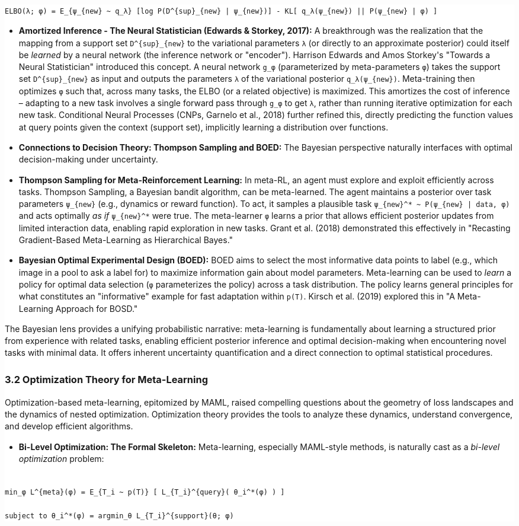 `ELBO(λ; φ) = E_{ψ_{new} ~ q_λ} [log P(D^{sup}_{new} | ψ_{new})] - KL[ q_λ(ψ_{new}) || P(ψ_{new} | φ) ]`

*   **Amortized Inference - The Neural Statistician (Edwards & Storkey, 2017):** A breakthrough was the realization that the mapping from a support set `D^{sup}_{new}` to the variational parameters `λ` (or directly to an approximate posterior) could itself be *learned* by a neural network (the inference network or "encoder"). Harrison Edwards and Amos Storkey's "Towards a Neural Statistician" introduced this concept. A neural network `g_φ` (parameterized by meta-parameters `φ`) takes the support set `D^{sup}_{new}` as input and outputs the parameters `λ` of the variational posterior `q_λ(ψ_{new})`. Meta-training then optimizes `φ` such that, across many tasks, the ELBO (or a related objective) is maximized. This amortizes the cost of inference – adapting to a new task involves a single forward pass through `g_φ` to get `λ`, rather than running iterative optimization for each new task. Conditional Neural Processes (CNPs, Garnelo et al., 2018) further refined this, directly predicting the function values at query points given the context (support set), implicitly learning a distribution over functions.

*   **Connections to Decision Theory: Thompson Sampling and BOED:** The Bayesian perspective naturally interfaces with optimal decision-making under uncertainty.

*   **Thompson Sampling for Meta-Reinforcement Learning:** In meta-RL, an agent must explore and exploit efficiently across tasks. Thompson Sampling, a Bayesian bandit algorithm, can be meta-learned. The agent maintains a posterior over task parameters `ψ_{new}` (e.g., dynamics or reward function). To act, it samples a plausible task `ψ_{new}^* ~ P(ψ_{new} | data, φ)` and acts optimally *as if* `ψ_{new}^*` were true. The meta-learner `φ` learns a prior that allows efficient posterior updates from limited interaction data, enabling rapid exploration in new tasks. Grant et al. (2018) demonstrated this effectively in "Recasting Gradient-Based Meta-Learning as Hierarchical Bayes."

*   **Bayesian Optimal Experimental Design (BOED):** BOED aims to select the most informative data points to label (e.g., which image in a pool to ask a label for) to maximize information gain about model parameters. Meta-learning can be used to *learn* a policy for optimal data selection (`φ` parameterizes the policy) across a task distribution. The policy learns general principles for what constitutes an "informative" example for fast adaptation within `p(T)`. Kirsch et al. (2019) explored this in "A Meta-Learning Approach for BOSD."

The Bayesian lens provides a unifying probabilistic narrative: meta-learning is fundamentally about learning a structured prior from experience with related tasks, enabling efficient posterior inference and optimal decision-making when encountering novel tasks with minimal data. It offers inherent uncertainty quantification and a direct connection to optimal statistical procedures.

### 3.2 Optimization Theory for Meta-Learning

Optimization-based meta-learning, epitomized by MAML, raised compelling questions about the geometry of loss landscapes and the dynamics of nested optimization. Optimization theory provides the tools to analyze these dynamics, understand convergence, and develop efficient algorithms.

*   **Bi-Level Optimization: The Formal Skeleton:** Meta-learning, especially MAML-style methods, is naturally cast as a *bi-level optimization* problem:

```

min_φ L^{meta}(φ) = E_{T_i ~ p(T)} [ L_{T_i}^{query}( θ_i^*(φ) ) ]

subject to θ_i^*(φ) = argmin_θ L_{T_i}^{support}(θ; φ)

```

